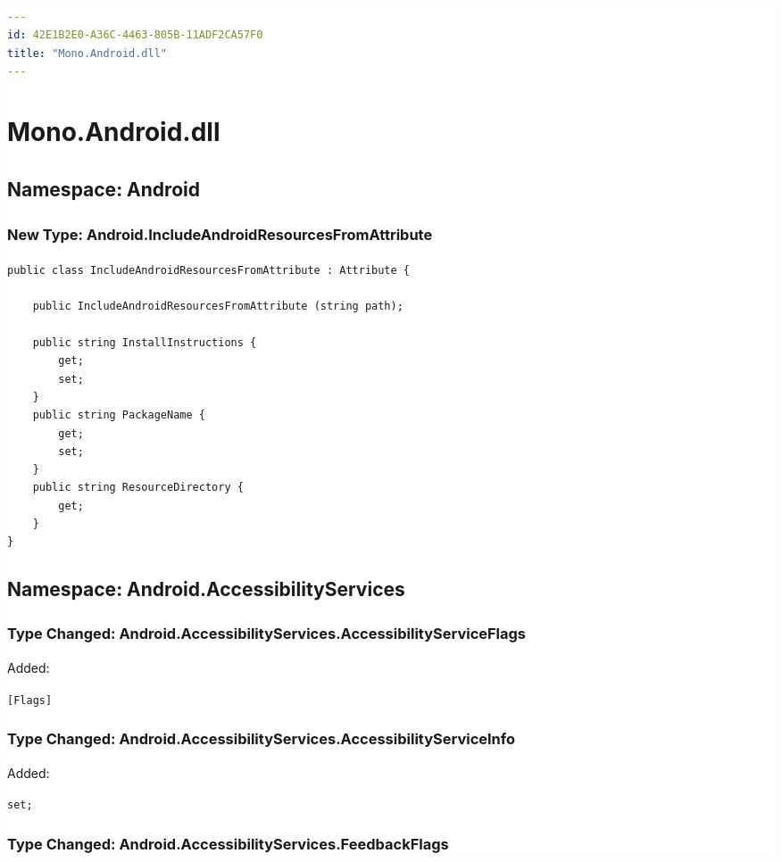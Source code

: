 ```yaml
---
id: 42E1B2E0-A36C-4463-805B-11ADF2CA57F0
title: "Mono.Android.dll"
---
```


# Mono.Android.dll

<h2 id='Android'>Namespace: Android</h2>

<h3 id='Android.IncludeAndroidResourcesFromAttribute'>New Type: Android.IncludeAndroidResourcesFromAttribute</h3>

```
public class IncludeAndroidResourcesFromAttribute : Attribute {
	
	public IncludeAndroidResourcesFromAttribute (string path);
	
	public string InstallInstructions {
		get;
		set;
	}
	public string PackageName {
		get;
		set;
	}
	public string ResourceDirectory {
		get;
	}
}
```

<h2 id='Android.AccessibilityServices'>Namespace: Android.AccessibilityServices</h2>

<h3 id='Android.AccessibilityServices.AccessibilityServiceFlags'>Type Changed: Android.AccessibilityServices.AccessibilityServiceFlags</h3>

Added:

```
[Flags]
```

<h3 id='Android.AccessibilityServices.AccessibilityServiceInfo'>Type Changed: Android.AccessibilityServices.AccessibilityServiceInfo</h3>

Added:

```
set;
```

<h3 id='Android.AccessibilityServices.FeedbackFlags'>Type Changed: Android.AccessibilityServices.FeedbackFlags</h3>

